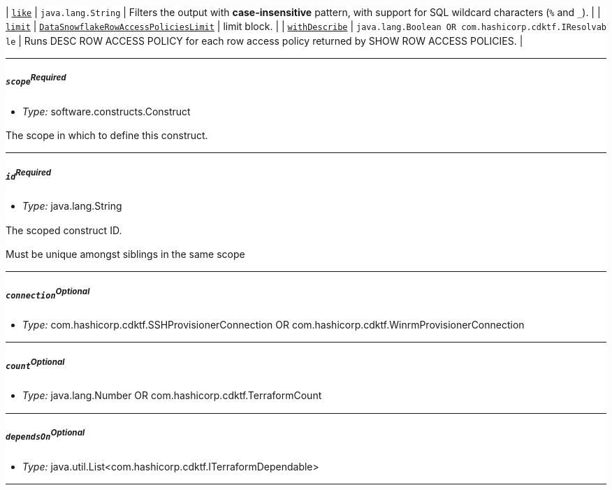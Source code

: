 | <code><a href="#@cdktf/provider-snowflake.dataSnowflakeRowAccessPolicies.DataSnowflakeRowAccessPolicies.Initializer.parameter.like">like</a></code> | <code>java.lang.String</code> | Filters the output with **case-insensitive** pattern, with support for SQL wildcard characters (`%` and `_`). |
| <code><a href="#@cdktf/provider-snowflake.dataSnowflakeRowAccessPolicies.DataSnowflakeRowAccessPolicies.Initializer.parameter.limit">limit</a></code> | <code><a href="#@cdktf/provider-snowflake.dataSnowflakeRowAccessPolicies.DataSnowflakeRowAccessPoliciesLimit">DataSnowflakeRowAccessPoliciesLimit</a></code> | limit block. |
| <code><a href="#@cdktf/provider-snowflake.dataSnowflakeRowAccessPolicies.DataSnowflakeRowAccessPolicies.Initializer.parameter.withDescribe">withDescribe</a></code> | <code>java.lang.Boolean OR com.hashicorp.cdktf.IResolvable</code> | Runs DESC ROW ACCESS POLICY for each row access policy returned by SHOW ROW ACCESS POLICIES. |

---

##### `scope`<sup>Required</sup> <a name="scope" id="@cdktf/provider-snowflake.dataSnowflakeRowAccessPolicies.DataSnowflakeRowAccessPolicies.Initializer.parameter.scope"></a>

- *Type:* software.constructs.Construct

The scope in which to define this construct.

---

##### `id`<sup>Required</sup> <a name="id" id="@cdktf/provider-snowflake.dataSnowflakeRowAccessPolicies.DataSnowflakeRowAccessPolicies.Initializer.parameter.id"></a>

- *Type:* java.lang.String

The scoped construct ID.

Must be unique amongst siblings in the same scope

---

##### `connection`<sup>Optional</sup> <a name="connection" id="@cdktf/provider-snowflake.dataSnowflakeRowAccessPolicies.DataSnowflakeRowAccessPolicies.Initializer.parameter.connection"></a>

- *Type:* com.hashicorp.cdktf.SSHProvisionerConnection OR com.hashicorp.cdktf.WinrmProvisionerConnection

---

##### `count`<sup>Optional</sup> <a name="count" id="@cdktf/provider-snowflake.dataSnowflakeRowAccessPolicies.DataSnowflakeRowAccessPolicies.Initializer.parameter.count"></a>

- *Type:* java.lang.Number OR com.hashicorp.cdktf.TerraformCount

---

##### `dependsOn`<sup>Optional</sup> <a name="dependsOn" id="@cdktf/provider-snowflake.dataSnowflakeRowAccessPolicies.DataSnowflakeRowAccessPolicies.Initializer.parameter.dependsOn"></a>

- *Type:* java.util.List<com.hashicorp.cdktf.ITerraformDependable>

---
